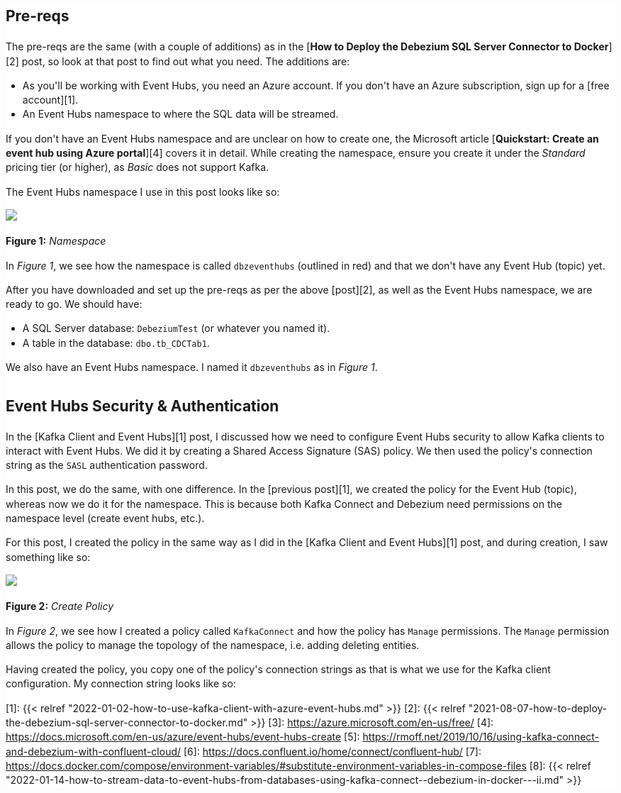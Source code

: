 ## Pre-reqs

The pre-reqs are the same (with a couple of additions) as in the [**How to Deploy the Debezium SQL Server Connector to Docker**][2] post, so look at that post to find out what you need. The additions are:

* As you'll be working with Event Hubs, you need an Azure account. If you don't have an Azure subscription, sign up for a [free account][1].
* An Event Hubs namespace to where the SQL data will be streamed. 

If you don't have an Event Hubs namespace and are unclear on how to create one, the Microsoft article [**Quickstart: Create an event hub using Azure portal**][4] covers it in detail. While creating the namespace, ensure you create it under the *Standard* pricing tier (or higher), as *Basic* does not support Kafka.

The Event Hubs namespace I use in this post looks like so:

![](/images/posts/dbz-evthub-namespace-1.png)

**Figure 1:** *Namespace*

In *Figure 1*, we see how the namespace is called `dbzeventhubs` (outlined in red) and that we don't have any Event Hub (topic) yet.

After you have downloaded and set up the pre-reqs as per the above [post][2], as well as the Event Hubs namespace, we are ready to go. We  should have:

* A SQL Server database: `DebeziumTest` (or whatever you named it).
* A table in the database: `dbo.tb_CDCTab1`.

We also have an Event Hubs namespace. I named it `dbzeventhubs` as in *Figure 1*.

## Event Hubs Security & Authentication

In the [Kafka Client and Event Hubs][1] post, I discussed how we need to configure Event Hubs security to allow Kafka clients to interact with Event Hubs. We did it by creating a Shared Access Signature (SAS) policy. We then used the policy's connection string as the `SASL` authentication password.

In this post, we do the same, with one difference. In the [previous post][1], we created the policy for the Event Hub (topic), whereas now we do it for the namespace. This is because both Kafka Connect and Debezium need permissions on the namespace level (create event hubs, etc.).

For this post, I created the policy in the same way as I did in the [Kafka Client and Event Hubs][1] post, and during creation, I saw something like so:

![](/images/posts/dbz-evthub-sas-create.png)

**Figure 2:** *Create Policy*

In *Figure 2*, we see how I created a policy called `KafkaConnect` and how the policy has `Manage` permissions. The `Manage` permission allows the policy to manage the topology of the namespace, i.e. adding deleting entities.

Having created the policy, you copy one of the policy's connection strings as that is what we use for the Kafka client configuration. My connection string looks like so:


[1]: {{< relref "2022-01-02-how-to-use-kafka-client-with-azure-event-hubs.md" >}}
[2]: {{< relref "2021-08-07-how-to-deploy-the-debezium-sql-server-connector-to-docker.md" >}}
[3]: https://azure.microsoft.com/en-us/free/
[4]: https://docs.microsoft.com/en-us/azure/event-hubs/event-hubs-create
[5]: https://rmoff.net/2019/10/16/using-kafka-connect-and-debezium-with-confluent-cloud/
[6]: https://docs.confluent.io/home/connect/confluent-hub/
[7]: https://docs.docker.com/compose/environment-variables/#substitute-environment-variables-in-compose-files
[8]: {{< relref "2022-01-14-how-to-stream-data-to-event-hubs-from-databases-using-kafka-connect--debezium-in-docker---ii.md" >}}
